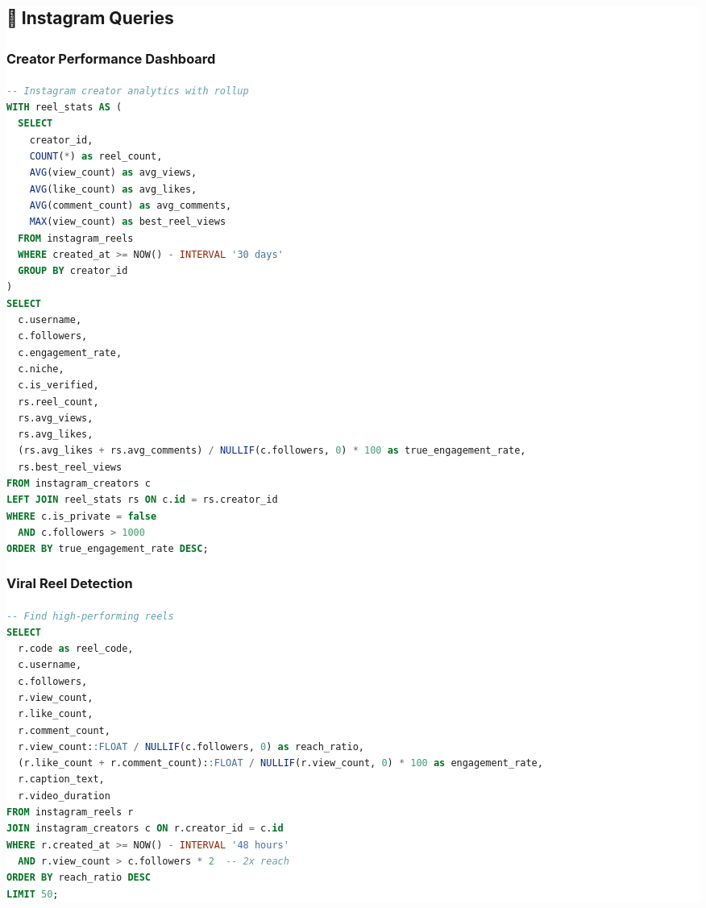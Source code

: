 ## 📸 Instagram Queries

### Creator Performance Dashboard
```sql
-- Instagram creator analytics with rollup
WITH reel_stats AS (
  SELECT
    creator_id,
    COUNT(*) as reel_count,
    AVG(view_count) as avg_views,
    AVG(like_count) as avg_likes,
    AVG(comment_count) as avg_comments,
    MAX(view_count) as best_reel_views
  FROM instagram_reels
  WHERE created_at >= NOW() - INTERVAL '30 days'
  GROUP BY creator_id
)
SELECT
  c.username,
  c.followers,
  c.engagement_rate,
  c.niche,
  c.is_verified,
  rs.reel_count,
  rs.avg_views,
  rs.avg_likes,
  (rs.avg_likes + rs.avg_comments) / NULLIF(c.followers, 0) * 100 as true_engagement_rate,
  rs.best_reel_views
FROM instagram_creators c
LEFT JOIN reel_stats rs ON c.id = rs.creator_id
WHERE c.is_private = false
  AND c.followers > 1000
ORDER BY true_engagement_rate DESC;
```

### Viral Reel Detection
```sql
-- Find high-performing reels
SELECT
  r.code as reel_code,
  c.username,
  c.followers,
  r.view_count,
  r.like_count,
  r.comment_count,
  r.view_count::FLOAT / NULLIF(c.followers, 0) as reach_ratio,
  (r.like_count + r.comment_count)::FLOAT / NULLIF(r.view_count, 0) * 100 as engagement_rate,
  r.caption_text,
  r.video_duration
FROM instagram_reels r
JOIN instagram_creators c ON r.creator_id = c.id
WHERE r.created_at >= NOW() - INTERVAL '48 hours'
  AND r.view_count > c.followers * 2  -- 2x reach
ORDER BY reach_ratio DESC
LIMIT 50;
```
